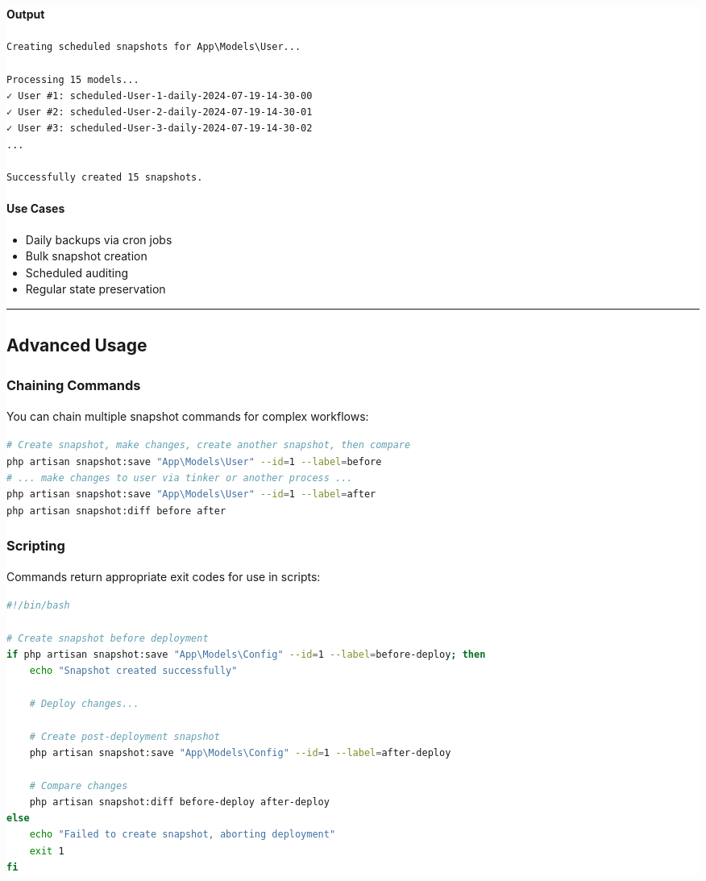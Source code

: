 #### Output
```
Creating scheduled snapshots for App\Models\User...

Processing 15 models...
✓ User #1: scheduled-User-1-daily-2024-07-19-14-30-00
✓ User #2: scheduled-User-2-daily-2024-07-19-14-30-01  
✓ User #3: scheduled-User-3-daily-2024-07-19-14-30-02
...

Successfully created 15 snapshots.
```

#### Use Cases
- Daily backups via cron jobs
- Bulk snapshot creation
- Scheduled auditing
- Regular state preservation

---

## Advanced Usage

### Chaining Commands

You can chain multiple snapshot commands for complex workflows:

```bash
# Create snapshot, make changes, create another snapshot, then compare
php artisan snapshot:save "App\Models\User" --id=1 --label=before
# ... make changes to user via tinker or another process ...  
php artisan snapshot:save "App\Models\User" --id=1 --label=after
php artisan snapshot:diff before after
```

### Scripting

Commands return appropriate exit codes for use in scripts:

```bash
#!/bin/bash

# Create snapshot before deployment
if php artisan snapshot:save "App\Models\Config" --id=1 --label=before-deploy; then
    echo "Snapshot created successfully"
    
    # Deploy changes...
    
    # Create post-deployment snapshot
    php artisan snapshot:save "App\Models\Config" --id=1 --label=after-deploy
    
    # Compare changes
    php artisan snapshot:diff before-deploy after-deploy
else
    echo "Failed to create snapshot, aborting deployment"
    exit 1
fi
```
